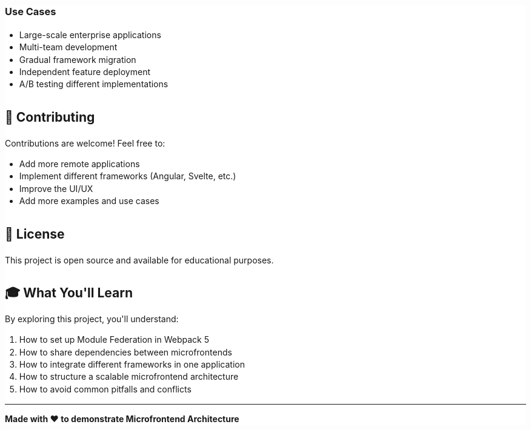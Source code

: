 ### Use Cases
- Large-scale enterprise applications
- Multi-team development
- Gradual framework migration
- Independent feature deployment
- A/B testing different implementations

## 🤝 Contributing

Contributions are welcome! Feel free to:
- Add more remote applications
- Implement different frameworks (Angular, Svelte, etc.)
- Improve the UI/UX
- Add more examples and use cases

## 📝 License

This project is open source and available for educational purposes.

## 🎓 What You'll Learn

By exploring this project, you'll understand:
1. How to set up Module Federation in Webpack 5
2. How to share dependencies between microfrontends
3. How to integrate different frameworks in one application
4. How to structure a scalable microfrontend architecture
5. How to avoid common pitfalls and conflicts

---

**Made with ❤️ to demonstrate Microfrontend Architecture**